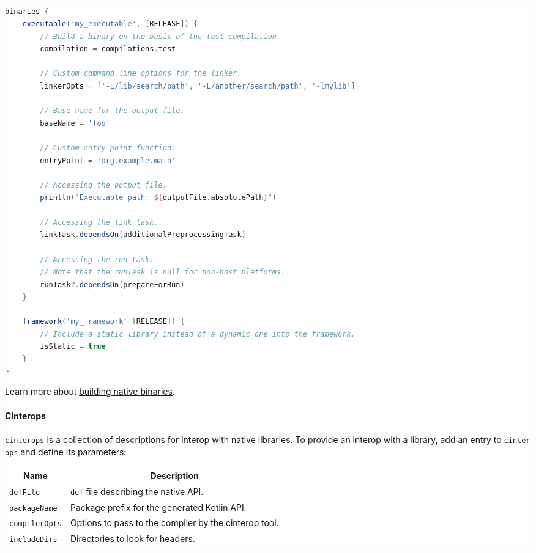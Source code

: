 </tab>
<tab title="Groovy" group-key="groovy">

```groovy
binaries {
    executable('my_executable', [RELEASE]) {
        // Build a binary on the basis of the test compilation.
        compilation = compilations.test

        // Custom command line options for the linker.
        linkerOpts = ['-L/lib/search/path', '-L/another/search/path', '-lmylib']

        // Base name for the output file.
        baseName = 'foo'

        // Custom entry point function.
        entryPoint = 'org.example.main'

        // Accessing the output file.
        println("Executable path: ${outputFile.absolutePath}")

        // Accessing the link task.
        linkTask.dependsOn(additionalPreprocessingTask)

        // Accessing the run task.
        // Note that the runTask is null for non-host platforms.
        runTask?.dependsOn(prepareForRun)
    }

    framework('my_framework' [RELEASE]) {
        // Include a static library instead of a dynamic one into the framework.
        isStatic = true
    }
}
```

</tab>
</tabs>

Learn more about [building native binaries](multiplatform-build-native-binaries.md).

#### CInterops

`cinterops` is a collection of descriptions for interop with native libraries.
To provide an interop with a library, add an entry to `cinterops` and define its parameters:

|**Name**|**Description**| 
| --- | --- |
|`defFile`|`def` file describing the native API.|
|`packageName`|Package prefix for the generated Kotlin API.|
|`compilerOpts`|Options to pass to the compiler by the cinterop tool.|
|`includeDirs`|Directories to look for headers.|


[//]: # (title: 多平台 Gradle DSL 参考)